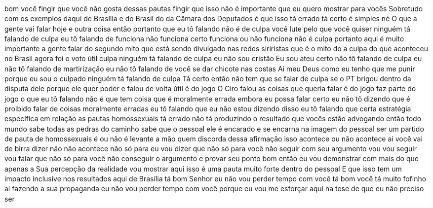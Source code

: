 bom você fingir que você não gosta
dessas pautas fingir que isso não é
importante que eu quero mostrar para
vocês Sobretudo com os exemplos daqui de
Brasília
e do Brasil do da Câmara dos Deputados é
que isso tá errado tá certo é simples né
O que a gente vai falar hoje e outra
coisa então portanto que eu tô falando
não é de culpa você lute pelo que você
quiser ninguém tá falando de culpa eu tô
falando de funciona não funciona certo
funciona ou não funciona não é culpa
portanto aqui é muito importante a gente
falar do segundo mito que está sendo
divulgado nas redes
siriristas que é o mito do a culpa do
que aconteceu no Brasil agora foi o voto
útil culpa ninguém tá falando de culpa
eu não sou cristão Eu sou ateu certo não
tô falando de culpa eu não tô falando de
martirização eu não tô falando de você
se dar chicote nas costas Ai meu Deus
como eu tenho que me punir porque eu sou
o culpado ninguém tá falando de culpa Tá
certo então não tem que se falar de
culpa se o PT brigou dentro da disputa
dele porque ele quer poder e falou de
volta útil é do jogo O Ciro falou as
coisas que queria falar é do jogo faz
parte do jogo o que eu tô falando não é
que tem coisa que é moralmente errada
embora eu possa falar certo eu não tô
dizendo que é proibido falar de coisas
moralmente erradas eu tô falando que eu
não estou dizendo disso eu tô falando
que certa estratégia específica em
relação as pautas homossexuais
tá errado não tá produzindo o resultado
que vocês estão advogando então todo
mundo sabe todas as pedras do caminho
sabe que o pessoal ele é encarado e se
encarna na imagem do pessoal ser um
partido de pauta de homossexuais é ou
não é
levante a mão quem discorda dessa
afirmação isso acontece ou não acontece
aí você vai de birra dizer não não
acontece não só para eu vou dizer que
não só para você não seguir com seu
argumento vou
vou seguir vou falar que não só para
você não conseguir o argumento e provar
seu ponto bom então eu vou demonstrar
com mais do que apenas a Sua percepção
da realidade vou mostrar aqui isso é uma
pauta muito forte dentro do pessoal E
que isso tem um impacto inclusive nos
resultados aqui de Brasília tá bom
Senhor eu não vou perder tempo com você
tá bom você tá muito fofinho aí fazendo
a sua propaganda eu não vou perder tempo
com você porque eu vou me esforçar aqui
na tese de que eu não preciso ser
